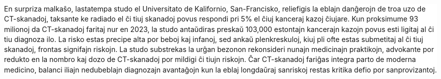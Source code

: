 En surpriza malkaŝo, lastatempa studo el Universitato de Kalifornio, San-Francisko, reliefigis la eblajn danĝerojn de troa uzo de CT-skanadoj, taksante ke radiado el ĉi tiuj skanadoj povus respondi pri 5% el ĉiuj kanceraj kazoj ĉiujare. Kun proksimume 93 milionoj da CT-skanadoj faritaj nur en 2023, la studo antaŭdiras preskaŭ 103,000 estontajn kancerajn kazojn povus esti ligitaj al ĉi tiu diagnoza ilo. La risko estas precipe alta por beboj kaj infanoj, sed ankaŭ plenkreskuloj, kiuj pli ofte estas submetitaj al ĉi tiuj skanadoj, frontas signifajn riskojn. La studo substrekas la urĝan bezonon rekonsideri nunajn medicinajn praktikojn, advokante por redukto en la nombro kaj dozo de CT-skanadoj por mildigi ĉi tiujn riskojn. Ĉar CT-skanadoj fariĝas integra parto de moderna medicino, balanci iliajn nedubeblajn diagnozajn avantaĝojn kun la eblaj longdaŭraj sanriskoj restas kritika defio por sanprovizantoj.
